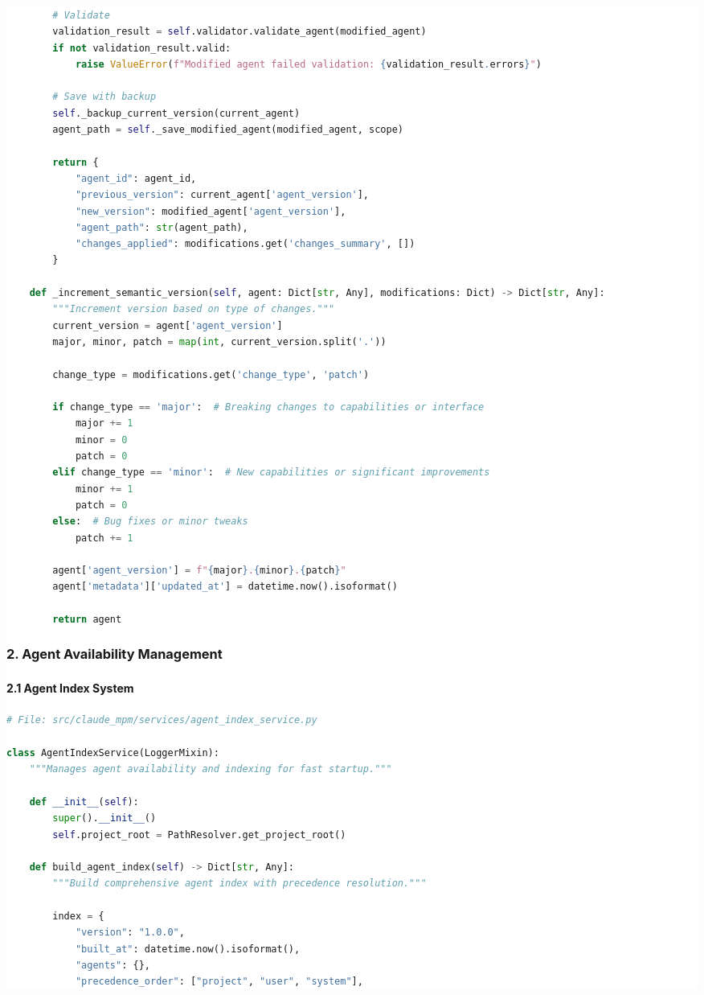 ```python
        # Validate
        validation_result = self.validator.validate_agent(modified_agent)
        if not validation_result.valid:
            raise ValueError(f"Modified agent failed validation: {validation_result.errors}")
        
        # Save with backup
        self._backup_current_version(current_agent)
        agent_path = self._save_modified_agent(modified_agent, scope)
        
        return {
            "agent_id": agent_id,
            "previous_version": current_agent['agent_version'],
            "new_version": modified_agent['agent_version'],
            "agent_path": str(agent_path),
            "changes_applied": modifications.get('changes_summary', [])
        }
    
    def _increment_semantic_version(self, agent: Dict[str, Any], modifications: Dict) -> Dict[str, Any]:
        """Increment version based on type of changes."""
        current_version = agent['agent_version']
        major, minor, patch = map(int, current_version.split('.'))
        
        change_type = modifications.get('change_type', 'patch')
        
        if change_type == 'major':  # Breaking changes to capabilities or interface
            major += 1
            minor = 0
            patch = 0
        elif change_type == 'minor':  # New capabilities or significant improvements
            minor += 1
            patch = 0
        else:  # Bug fixes or minor tweaks
            patch += 1
        
        agent['agent_version'] = f"{major}.{minor}.{patch}"
        agent['metadata']['updated_at'] = datetime.now().isoformat()
        
        return agent
```

### 2. Agent Availability Management

#### 2.1 Agent Index System

```python
# File: src/claude_mpm/services/agent_index_service.py

class AgentIndexService(LoggerMixin):
    """Manages agent availability and indexing for fast startup."""
    
    def __init__(self):
        super().__init__()
        self.project_root = PathResolver.get_project_root()
    
    def build_agent_index(self) -> Dict[str, Any]:
        """Build comprehensive agent index with precedence resolution."""
        
        index = {
            "version": "1.0.0",
            "built_at": datetime.now().isoformat(),
            "agents": {},
            "precedence_order": ["project", "user", "system"],
```